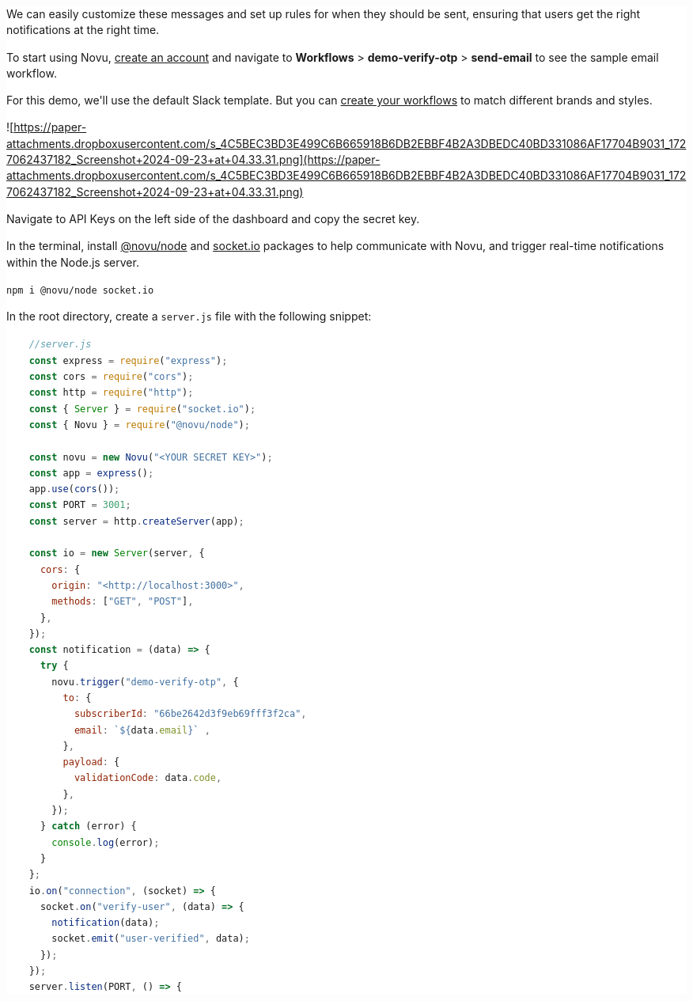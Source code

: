We can easily customize these messages and set up rules for when they should be sent, ensuring that users get the right notifications at the right time.

To start using Novu, [create an account](https://dashboard.novu.co/?utm_campaign=real-time-notification) and navigate to **Workflows** > **demo-verify-otp** > **send-email** to see the sample email workflow.

For this demo, we'll use the default Slack template. But you can [create your workflows](https://docs.novu.co/workflow/introduction?utm_campaign=real-time-notification) to match different brands and styles.

![https://paper-attachments.dropboxusercontent.com/s_4C5BEC3BD3E499C6B665918B6DB2EBBF4B2A3DBEDC40BD331086AF17704B9031_1727062437182_Screenshot+2024-09-23+at+04.33.31.png](https://paper-attachments.dropboxusercontent.com/s_4C5BEC3BD3E499C6B665918B6DB2EBBF4B2A3DBEDC40BD331086AF17704B9031_1727062437182_Screenshot+2024-09-23+at+04.33.31.png)

Navigate to API Keys on the left side of the dashboard and copy the secret key.

In the terminal, install [@novu/node](https://www.npmjs.com/package/@novu/node?utm_campaign=real-time-notification) and [socket.io](https://socket.io/) packages to help communicate with Novu, and trigger real-time notifications within the Node.js server.

```bash
npm i @novu/node socket.io
```

In the root directory, create a `server.js` file with the following snippet:

```javascript
    //server.js
    const express = require("express");
    const cors = require("cors");
    const http = require("http");
    const { Server } = require("socket.io");
    const { Novu } = require("@novu/node");

    const novu = new Novu("<YOUR SECRET KEY>");
    const app = express();
    app.use(cors());
    const PORT = 3001;
    const server = http.createServer(app);

    const io = new Server(server, {
      cors: {
        origin: "<http://localhost:3000>",
        methods: ["GET", "POST"],
      },
    });
    const notification = (data) => {
      try {
        novu.trigger("demo-verify-otp", {
          to: {
            subscriberId: "66be2642d3f9eb69fff3f2ca",
            email: `${data.email}` ,
          },
          payload: {
            validationCode: data.code,
          },
        });
      } catch (error) {
        console.log(error);
      }
    };
    io.on("connection", (socket) => {
      socket.on("verify-user", (data) => {
        notification(data);
        socket.emit("user-verified", data);
      });
    });
    server.listen(PORT, () => {
```